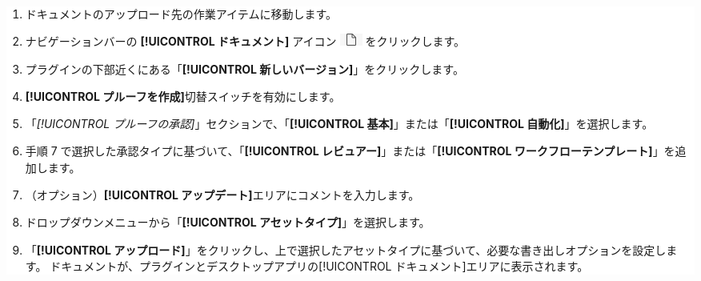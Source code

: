 1. ドキュメントのアップロード先の作業アイテムに移動します。
1. ナビゲーションバーの **[!UICONTROL ドキュメント]** アイコン ![&#x200B; ドキュメントアイコン &#x200B;](assets/documents.png) をクリックします。

1. プラグインの下部近くにある「**[!UICONTROL 新しいバージョン]**」をクリックします。
1. **[!UICONTROL プルーフを作成]**&#x200B;切替スイッチを有効にします。

1. 「*[!UICONTROL プルーフの承認]*」セクションで、「**[!UICONTROL 基本]**」または「**[!UICONTROL 自動化]**」を選択します。

1. 手順 7 で選択した承認タイプに基づいて、「**[!UICONTROL レビュアー]**」または「**[!UICONTROL ワークフローテンプレート]**」を追加します。

1. （オプション）**[!UICONTROL アップデート]**&#x200B;エリアにコメントを入力します。
1. ドロップダウンメニューから「**[!UICONTROL アセットタイプ]**」を選択します。
1. 「**[!UICONTROL アップロード]**」をクリックし、上で選択したアセットタイプに基づいて、必要な書き出しオプションを設定します。
ドキュメントが、プラグインとデスクトップアプリの[!UICONTROL ドキュメント]エリアに表示されます。
